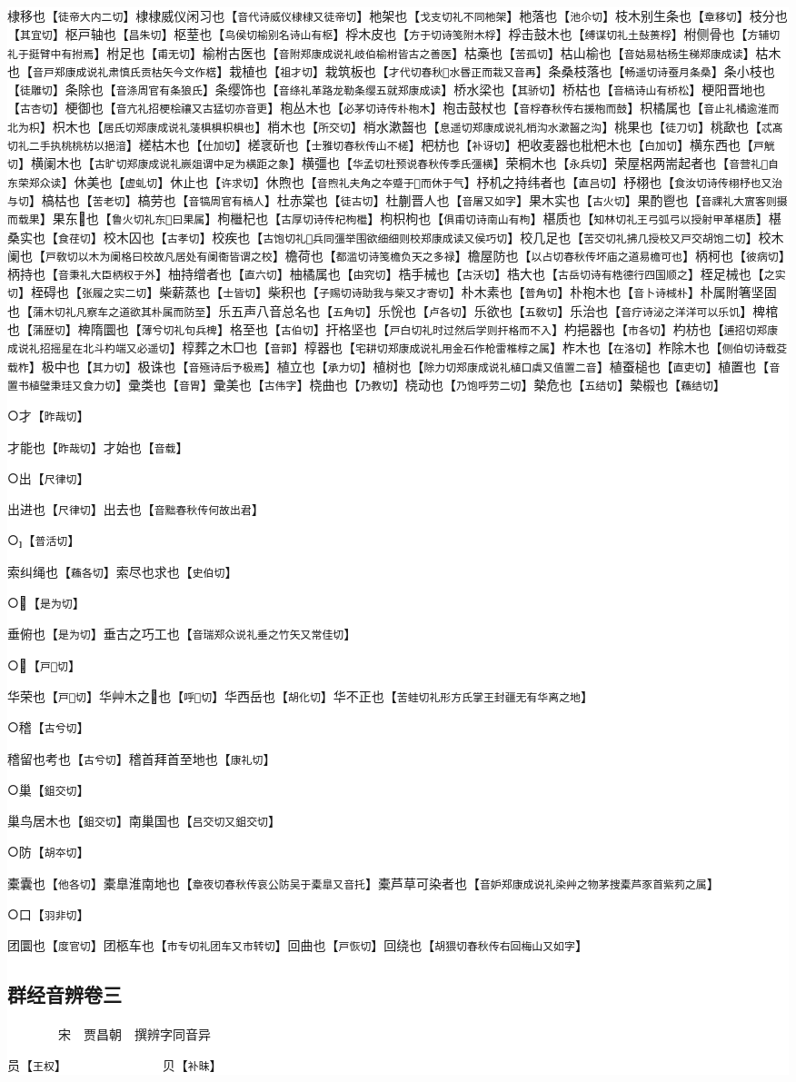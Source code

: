 棣移也【`徒帝大内二切`】棣棣威仪闲习也【`音代诗威仪棣棣又徒帝切`】杝架也【`戈支切礼不同杝架`】杝落也【`池尒切`】枝木别生条也【`章移切`】枝分也【`其宜切`】枢戸轴也【`昌朱切`】枢荎也【`鸟侯切榆别名诗山有枢`】桴木皮也【`方于切诗笺附木桴`】桴击鼓木也【`缚谋切礼土鼔蒉桴`】柎侧骨也【`方辅切礼于挺臂中有拊焉`】柎足也【`甫无切`】榆柎古医也【`音附郑康成说礼岐伯榆柎皆古之善医`】枯槀也【`苦孤切`】枯山榆也【`音姑易枯杨生稊郑康成读`】枯木也【`音戸郑康成说礼肃慎氏贡枯矢今文作楛`】栽植也【`祖才切`】栽筑板也【`才代切春秋水昬正而栽又音再`】条桑枝落也【`畅遥切诗蚕月条桑`】条小枝也【`徒雕切`】条除也【`音涤周官有条狼氏`】条缨饰也【`音绦礼革路龙勒条缨五就郑康成读`】桥水梁也【`其骄切`】桥枯也【`音槁诗山有桥松`】梗阳晋地也【`古杏切`】梗御也【`音亢礼招梗桧禳又古猛切亦音更`】枹丛木也【`必茅切诗传朴枹木`】枹击鼓杖也【`音桴春秋传右援枹而鼓`】枳橘属也【`音止礼橘逾淮而北为枳`】枳木也【`居氏切郑康成说礼蓤椇椇枳椇也`】梢木也【`所交切`】梢水漱齧也【`息遥切郑康成说礼梢沟水漱齧之沟`】桃果也【`徒刀切`】桃歃也【`忒髙切礼二手执桃桃枋以挹湆`】槎枯木也【`仕加切`】槎衺斫也【`士雅切春秋传山不槎`】杷枋也【`补讶切`】杷收麦器也枇杷木也【`白加切`】横东西也【`戸觥切`】横阑木也【`古旷切郑康成说礼嶡爼谓中足为横距之象`】横彊也【`华孟切杜预说春秋传季氏彊横`】荣桐木也【`永兵切`】荣屋梠两耑起者也【`音营礼自东荣郑众读`】休美也【`虚虬切`】休止也【`许求切`】休煦也【`音煦礼夫角之夲蹙于而休于气`】杼机之持纬者也【`直吕切`】杼栩也【`食汝切诗传栩杼也又治与切`】槁枯也【`苦老切`】槁劳也【`音犒周官有槁人`】杜赤棠也【`徒古切`】杜蒯晋人也【`音屠又如字`】果木实也【`古火切`】果酌鬯也【`音祼礼大賔客则摄而载果`】果东也【`鲁火切礼东曰果属`】枸檵杞也【`古厚切诗传杞枸檵`】枸枳枸也【`俱甫切诗南山有枸`】椹质也【`知林切礼王弓弧弓以授射甲革椹质`】椹桑实也【`食荏切`】校木囚也【`古孝切`】校疾也【`古饱切礼兵同彊举围欲细细则校郑康成读又侯巧切`】校几足也【`苦交切礼拂几授校又戸交胡饱二切`】校木阑也【`戸敎切以木为阑格曰校故凡居处有阑衞皆谓之校`】檐荷也【`都滥切诗笺檐负天之多禄`】檐屋防也【`以占切春秋传坏庙之道易檐可也`】柄柯也【`彼病切`】柄持也【`音秉礼大臣柄权于外`】柚持缯者也【`直六切`】柚橘属也【`由究切`】梏手械也【`古沃切`】梏大也【`古岳切诗有梏德行四国顺之`】桎足械也【`之实切`】桎碍也【`张履之实二切`】柴薪蒸也【`士皆切`】柴积也【`子赐切诗助我与柴又才寄切`】朴木素也【`普角切`】朴枹木也【`音卜诗棫朴`】朴属附箸坚固也【`蒲木切礼凡察车之道欲其朴属而防至`】乐五声八音总名也【`五角切`】乐恱也【`卢各切`】乐欲也【`五敎切`】乐治也【`音疗诗泌之洋洋可以乐饥`】椑棺也【`蒲歴切`】椑隋圜也【`薄兮切礼句兵椑`】格至也【`古伯切`】扞格坚也【`戸白切礼时过然后学则扞格而不入`】杓挹器也【`市各切`】杓枋也【`逋招切郑康成说礼招摇星在北斗杓端又必遥切`】椁葬之木□也【`音郭`】椁器也【`宅耕切郑康成说礼用金石作枪雷椎椁之属`】柞木也【`在洛切`】柞除木也【`侧伯切诗载芟载柞`】极中也【`其力切`】极诛也【`音殛诗后予极焉`】植立也【`承力切`】植树也【`除力切郑康成说礼植口虡又值置二音`】植蚕槌也【`直吏切`】植置也【`音置书植璧秉珪又食力切`】彚类也【`音胃`】彚美也【`古伟字`】桡曲也【`乃教切`】桡动也【`乃饱呼劳二切`】槷危也【`五结切`】槷榝也【`蘓结切`】  

○才【`昨哉切`】  

才能也【`昨哉切`】才始也【`音载`】  

○出【`尺律切`】  

出进也【`尺律切`】出去也【`音黜春秋传何故出君`】  

○【`普活切`】  

索纠绳也【`蘓各切`】索尽也求也【`史伯切`】  

○【`是为切`】  

垂俯也【`是为切`】垂古之巧工也【`音瑞郑众说礼垂之竹矢又常佳切`】  

○【`戸切`】  

华荣也【`戸切`】华艸木之也【`呼切`】华西岳也【`胡化切`】华不正也【`苦蛙切礼形方氏掌王封疆无有华离之地`】  

○稽【`古兮切`】  

稽留也考也【`古兮切`】稽首拜首至地也【`康礼切`】  

○巢【`鉏交切`】  

巢鸟居木也【`鉏交切`】南巢国也【`吕交切又鉏交切`】  

○防【`胡夲切`】  

橐囊也【`他各切`】橐臯淮南地也【`章夜切春秋传哀公防吴于橐臯又音托`】橐芦草可染者也【`音妒郑康成说礼染艸之物茅搜橐芦豕首紫茢之属`】  

○口【`羽非切`】  

团圜也【`度官切`】团柩车也【`市专切礼团车又市转切`】回曲也【`戸恢切`】回绕也【`胡猥切春秋传右回梅山又如字`】  

## 群经音辨卷三

　　　　宋　贾昌朝　撰辨字同音异  

员【`王权`】　　　　　　　　贝【`补昧`】  
